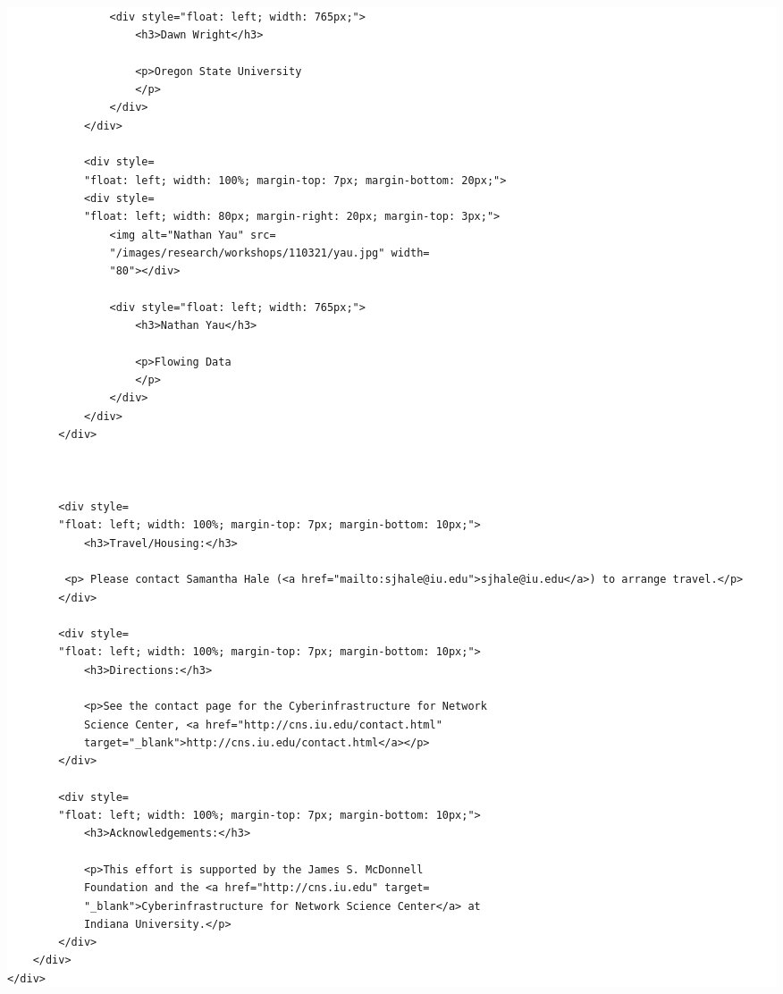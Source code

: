 					<div style="float: left; width: 765px;">
						<h3>Dawn Wright</h3>

						<p>Oregon State University
						</p>
					</div>
				</div>

				<div style=
				"float: left; width: 100%; margin-top: 7px; margin-bottom: 20px;">
				<div style=
				"float: left; width: 80px; margin-right: 20px; margin-top: 3px;">
					<img alt="Nathan Yau" src=
					"/images/research/workshops/110321/yau.jpg" width=
					"80"></div>

					<div style="float: left; width: 765px;">
						<h3>Nathan Yau</h3>

						<p>Flowing Data
						</p>
					</div>
				</div>
			</div>

			

			<div style=
			"float: left; width: 100%; margin-top: 7px; margin-bottom: 10px;">
				<h3>Travel/Housing:</h3>

			 <p> Please contact Samantha Hale (<a href="mailto:sjhale@iu.edu">sjhale@iu.edu</a>) to arrange travel.</p>
			</div>

			<div style=
			"float: left; width: 100%; margin-top: 7px; margin-bottom: 10px;">
				<h3>Directions:</h3>

				<p>See the contact page for the Cyberinfrastructure for Network
				Science Center, <a href="http://cns.iu.edu/contact.html"
				target="_blank">http://cns.iu.edu/contact.html</a></p>
			</div>

			<div style=
			"float: left; width: 100%; margin-top: 7px; margin-bottom: 10px;">
				<h3>Acknowledgements:</h3>

				<p>This effort is supported by the James S. McDonnell
				Foundation and the <a href="http://cns.iu.edu" target=
				"_blank">Cyberinfrastructure for Network Science Center</a> at
				Indiana University.</p>
			</div>
		</div>
	</div>
     